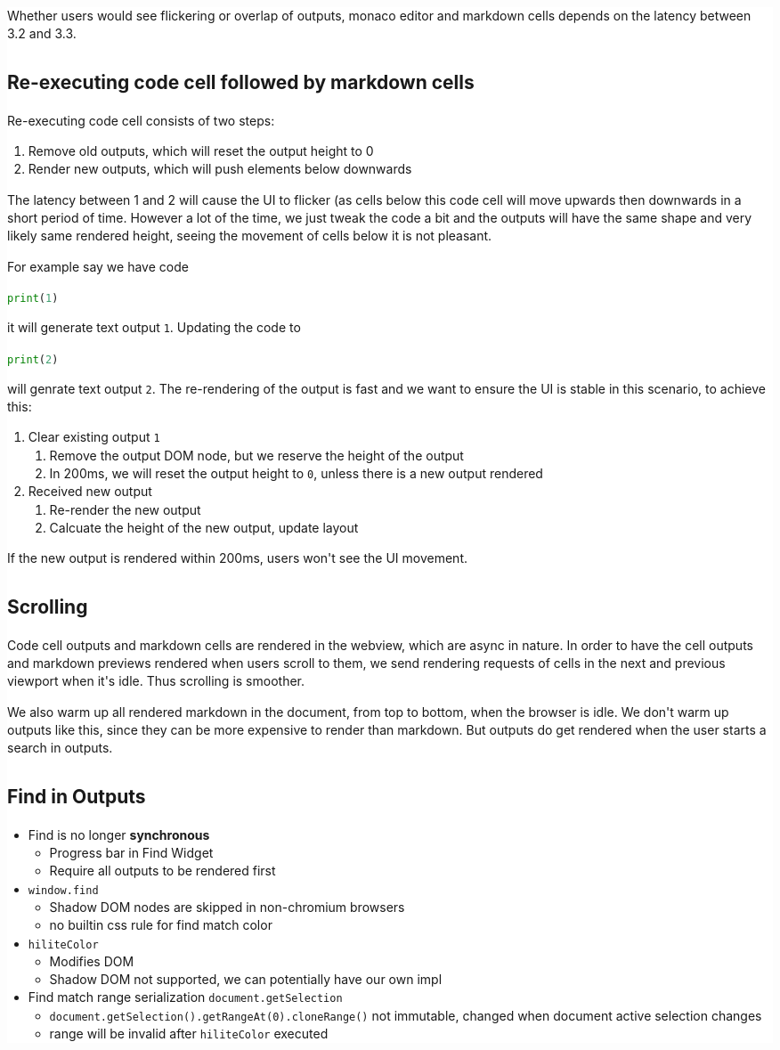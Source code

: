 Whether users would see flickering or overlap of outputs, monaco editor and
markdown cells depends on the latency between 3.2 and 3.3.

## Re-executing code cell followed by markdown cells

Re-executing code cell consists of two steps:

1. Remove old outputs, which will reset the output height to 0
2. Render new outputs, which will push elements below downwards

The latency between 1 and 2 will cause the UI to flicker (as cells below this
code cell will move upwards then downwards in a short period of time. However a
lot of the time, we just tweak the code a bit and the outputs will have the same
shape and very likely same rendered height, seeing the movement of cells below
it is not pleasant.

For example say we have code

```py
print(1)
```

it will generate text output `1`. Updating the code to

```py
print(2)
```

will genrate text output `2`. The re-rendering of the output is fast and we want
to ensure the UI is stable in this scenario, to achieve this:

1. Clear existing output `1`
    1. Remove the output DOM node, but we reserve the height of the output
    2. In 200ms, we will reset the output height to `0`, unless there is a new
       output rendered
2. Received new output
    1. Re-render the new output
    2. Calcuate the height of the new output, update layout

If the new output is rendered within 200ms, users won't see the UI movement.

## Scrolling

Code cell outputs and markdown cells are rendered in the webview, which are
async in nature. In order to have the cell outputs and markdown previews
rendered when users scroll to them, we send rendering requests of cells in the
next and previous viewport when it's idle. Thus scrolling is smoother.

We also warm up all rendered markdown in the document, from top to bottom, when
the browser is idle. We don't warm up outputs like this, since they can be more
expensive to render than markdown. But outputs do get rendered when the user
starts a search in outputs.

## Find in Outputs

-   Find is no longer **synchronous**
    -   Progress bar in Find Widget
    -   Require all outputs to be rendered first
-   `window.find`
    -   Shadow DOM nodes are skipped in non-chromium browsers
    -   no builtin css rule for find match color
-   `hiliteColor`
    -   Modifies DOM
    -   Shadow DOM not supported, we can potentially have our own impl
-   Find match range serialization `document.getSelection`
    -   `document.getSelection().getRangeAt(0).cloneRange()` not immutable,
        changed when document active selection changes
    -   range will be invalid after `hiliteColor` executed